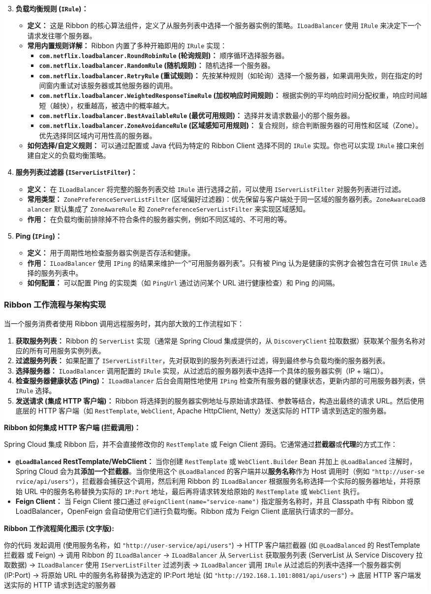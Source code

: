 3.  **负载均衡规则 (`IRule`)：**
    * **定义：** 这是 Ribbon 的核心算法组件，定义了从服务列表中选择一个服务器实例的策略。`ILoadBalancer` 使用 `IRule` 来决定下一个请求发往哪个服务器。
    * **常用内置规则详解：** Ribbon 内置了多种开箱即用的 `IRule` 实现：
        * **`com.netflix.loadbalancer.RoundRobinRule` (轮询规则)：** 顺序循环选择服务器。
        * **`com.netflix.loadbalancer.RandomRule` (随机规则)：** 随机选择一个服务器。
        * **`com.netflix.loadbalancer.RetryRule` (重试规则)：** 先按某种规则（如轮询）选择一个服务器，如果调用失败，则在指定的时间窗内重试对该服务器或其他服务器的调用。
        * **`com.netflix.loadbalancer.WeightedResponseTimeRule` (加权响应时间规则)：** 根据实例的平均响应时间分配权重，响应时间越短（越快），权重越高，被选中的概率越大。
        * **`com.netflix.loadbalancer.BestAvailableRule` (最优可用规则)：** 选择并发请求数最小的那个服务器。
        * **`com.netflix.loadbalancer.ZoneAvoidanceRule` (区域感知可用规则)：** 复合规则，综合判断服务器的可用性和区域（Zone）。优先选择同区域内可用性高的服务器。
    * **如何选择/自定义规则：** 可以通过配置或 Java 代码为特定的 Ribbon Client 选择不同的 `IRule` 实现。你也可以实现 `IRule` 接口来创建自定义的负载均衡策略。

4.  **服务列表过滤器 (`IServerListFilter`)：**
    * **定义：** 在 `ILoadBalancer` 将完整的服务列表交给 `IRule` 进行选择之前，可以使用 `IServerListFilter` 对服务列表进行过滤。
    * **常用类型：** `ZonePreferenceServerListFilter` (区域偏好过滤器)：优先保留与客户端处于同一区域的服务器列表。`ZoneAwareLoadBalancer` 默认集成了 `ZoneAwareRule` 和 `ZonePreferenceServerListFilter` 来实现区域感知。
    * **作用：** 在负载均衡前排除掉不符合条件的服务器实例，例如不同区域的、不可用的等。

5.  **Ping (`IPing`)：**
    * **定义：** 用于周期性地检查服务器实例是否存活和健康。
    * **作用：** `ILoadBalancer` 使用 `IPing` 的结果来维护一个“可用服务器列表”。只有被 Ping 认为是健康的实例才会被包含在可供 `IRule` 选择的服务列表中。
    * **如何配置：** 可以配置 Ping 的实现类（如 `PingUrl` 通过访问某个 URL 进行健康检查）和 Ping 的间隔。

### Ribbon 工作流程与架构实现

当一个服务消费者使用 Ribbon 调用远程服务时，其内部大致的工作流程如下：

1.  **获取服务列表：** Ribbon 的 `ServerList` 实现（通常是 Spring Cloud 集成提供的，从 `DiscoveryClient` 拉取数据）获取某个服务名称对应的所有可用服务实例列表。
2.  **过滤服务列表：** 如果配置了 `IServerListFilter`，先对获取到的服务列表进行过滤，得到最终参与负载均衡的服务器列表。
3.  **选择服务器：** `ILoadBalancer` 调用配置的 `IRule` 实现，从过滤后的服务器列表中选择一个具体的服务器实例（IP + 端口）。
4.  **检查服务器健康状态 (Ping)：** `ILoadBalancer` 后台会周期性地使用 `IPing` 检查所有服务器的健康状态，更新内部的可用服务器列表，供 `IRule` 选择。
5.  **发送请求 (集成 HTTP 客户端)：** Ribbon 将选择到的服务器实例地址与原始请求路径、参数等结合，构造出最终的请求 URL。然后使用底层的 HTTP 客户端（如 `RestTemplate`, `WebClient`, Apache HttpClient, Netty）发送实际的 HTTP 请求到选定的服务器。

**Ribbon 如何集成 HTTP 客户端 (拦截调用)：**

Spring Cloud 集成 Ribbon 后，并不会直接修改你的 `RestTemplate` 或 Feign Client 源码。它通常通过**拦截器**或**代理**的方式工作：

* **`@LoadBalanced` RestTemplate/WebClient：** 当你创建 `RestTemplate` 或 `WebClient.Builder` Bean 并加上 `@LoadBalanced` 注解时，Spring Cloud 会为其**添加一个拦截器**。当你使用这个 `@LoadBalanced` 的客户端并以**服务名称**作为 Host 调用时（例如 `"http://user-service/api/users"`），拦截器会捕获这个调用，然后利用 Ribbon 的 `ILoadBalancer` 根据服务名称选择一个实际的服务器地址，并将原始 URL 中的服务名称替换为实际的 `IP:Port` 地址，最后再将请求转发给原始的 `RestTemplate` 或 `WebClient` 执行。
* **Feign Client：** 当 Feign Client 接口通过 `@FeignClient(name="service-name")` 指定服务名称时，并且 Classpath 中有 Ribbon 或 LoadBalancer，OpenFeign 会自动使用它们进行负载均衡。Ribbon 成为 Feign Client 底层执行请求的一部分。

**Ribbon 工作流程简化图示 (文字版):**

你的代码 发起调用 (使用服务名称，如 `"http://user-service/api/users"`)
-> HTTP 客户端拦截器 (如 `@LoadBalanced` 的 RestTemplate 拦截器 或 Feign)
-> 调用 Ribbon 的 `ILoadBalancer`
-> `ILoadBalancer` 从 `ServerList` 获取服务列表 (ServerList 从 Service Discovery 拉取数据)
-> `ILoadBalancer` 使用 `IServerListFilter` 过滤列表
-> `ILoadBalancer` 调用 `IRule` 从过滤后的列表中选择一个服务器实例 (IP:Port)
-> 将原始 URL 中的服务名称替换为选定的 IP:Port 地址 (如 `"http://192.168.1.101:8081/api/users"`)
-> 底层 HTTP 客户端发送实际的 HTTP 请求到选定的服务器
